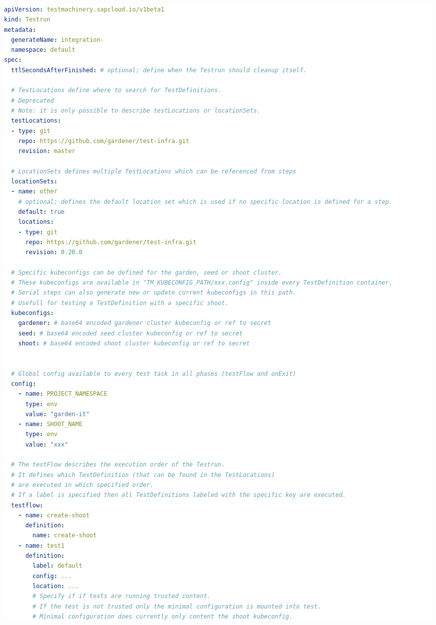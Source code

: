 ```yaml
apiVersion: testmachinery.sapcloud.io/v1beta1
kind: Testrun
metadata:
  generateName: integration-
  namespace: default
spec:
  ttlSecondsAfterFinished: # optional; define when the Testrun should cleanup itself.

  # TestLocations define where to search for TestDefinitions.
  # Deprecated
  # Note: it is only possible to describe testLocations or locationSets.
  testLocations:
  - type: git
    repo: https://github.com/gardener/test-infra.git
    revision: master

  # LocationSets defines multiple TestLocations which can be referenced from steps
  locationSets:
  - name: other
    # optional; defines the default location set which is used if no specific location is defined for a step.
    default: true
    locations:
    - type: git
      repo: https://github.com/gardener/test-infra.git
      revision: 0.20.0

  # Specific kubeconfigs can be defined for the garden, seed or shoot cluster.
  # These kubeconfigs are available in "TM_KUBECONFIG_PATH/xxx.config" inside every TestDefinition container.
  # Serial steps can also generate new or update current kubeconfigs in this path.
  # Usefull for testing a TestDefinition with a specific shoot.
  kubeconfigs:
    gardener: # base64 encoded gardener cluster kubeconfig or ref to secret
    seed: # base64 encoded seed cluster kubeconfig or ref to secret
    shoot: # base64 encoded shoot cluster kubeconfig or ref to secret


  # Global config available to every test task in all phases (testFlow and onExit)
  config:
    - name: PROJECT_NAMESPACE
      type: env
      value: "garden-it"
    - name: SHOOT_NAME
      type: env
      value: "xxx"

  # The testFlow describes the execution order of the Testrun.
  # It defines which TestDefinition (that can be found in the TestLocations)
  # are executed in which specified order.
  # If a label is specified then all TestDefinitions labeled with the specific key are executed.
  testflow:
    - name: create-shoot
      definition:
        name: create-shoot
    - name: test1
      definition:
        label: default
        config: ...
        location: ...
        # Specify if if tests are running trusted content.
        # If the test is not trusted only the minimal configuration is mounted into test.
        # Minimal configuration does currently only content the shoot kubeconfig.
```